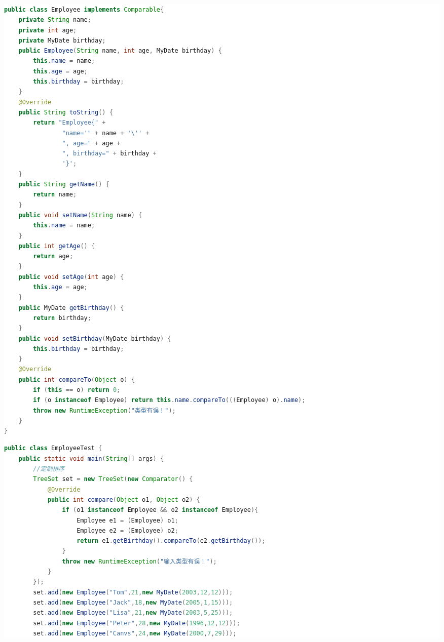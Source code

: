 ```java
public class Employee implements Comparable{
    private String name;
    private int age;
    private MyDate birthday;
    public Employee(String name, int age, MyDate birthday) {
        this.name = name;
        this.age = age;
        this.birthday = birthday;
    }
    @Override
    public String toString() {
        return "Employee{" +
                "name='" + name + '\'' +
                ", age=" + age +
                ", birthday=" + birthday +
                '}';
    }
    public String getName() {
        return name;
    }
    public void setName(String name) {
        this.name = name;
    }
    public int getAge() {
        return age;
    }
    public void setAge(int age) {
        this.age = age;
    }
    public MyDate getBirthday() {
        return birthday;
    }
    public void setBirthday(MyDate birthday) {
        this.birthday = birthday;
    }
    @Override
    public int compareTo(Object o) {
        if (this == o) return 0;
        if (o instanceof Employee) return this.name.compareTo(((Employee) o).name);
        throw new RuntimeException("类型有误！");
    }
}
```

```java
public class EmployeeTest {
    public static void main(String[] args) {
        //定制排序
        TreeSet set = new TreeSet(new Comparator() {
            @Override
            public int compare(Object o1, Object o2) {
                if (o1 instanceof Employee && o2 instanceof Employee){
                    Employee e1 = (Employee) o1;
                    Employee e2 = (Employee) o2;
                    return e1.getBirthday().compareTo(e2.getBirthday());
                }
                throw new RuntimeException("输入类型有误！");
            }
        });
        set.add(new Employee("Tom",21,new MyDate(2003,12,12)));
        set.add(new Employee("Jack",18,new MyDate(2005,1,15)));
        set.add(new Employee("Lisa",21,new MyDate(2003,5,25)));
        set.add(new Employee("Peter",28,new MyDate(1996,12,12)));
        set.add(new Employee("Canvs",24,new MyDate(2000,7,29)));
```